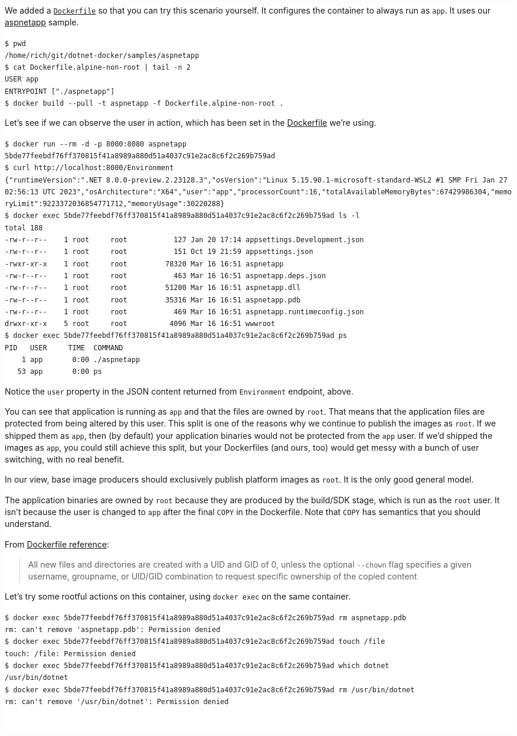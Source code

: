 <p>We added a <a href="https://github.com/dotnet/dotnet-docker/blob/main/samples/aspnetapp/Dockerfile.alpine-non-root"><code>Dockerfile</code></a> so that you can try this scenario yourself. It configures the container to always run as <code>app</code>. It uses our <a href="https://github.com/dotnet/dotnet-docker/tree/main/samples/aspnetapp">aspnetapp</a> sample.</p>
<pre><code class="language-bash">$ pwd
/home/rich/git/dotnet-docker/samples/aspnetapp
$ cat Dockerfile.alpine-non-root | tail -n 2
USER app
ENTRYPOINT ["./aspnetapp"]
$ docker build --pull -t aspnetapp -f Dockerfile.alpine-non-root .</code></pre>
<p>Let&#8217;s see if we can observe the user in action, which has been set in the <a href="https://github.com/dotnet/dotnet-docker/tree/main/samples/aspnetapp/Dockerfile.alpine-non-root">Dockerfile</a> we&#8217;re using.</p>
<pre><code class="language-bash">$ docker run --rm -d -p 8000:8080 aspnetapp
5bde77feebdf76ff370815f41a8989a880d51a4037c91e2ac8c6f2c269b759ad
$ curl http://localhost:8000/Environment
{"runtimeVersion":".NET 8.0.0-preview.2.23128.3","osVersion":"Linux 5.15.90.1-microsoft-standard-WSL2 #1 SMP Fri Jan 27 02:56:13 UTC 2023","osArchitecture":"X64","user":"app","processorCount":16,"totalAvailableMemoryBytes":67429986304,"memoryLimit":9223372036854771712,"memoryUsage":30220288}
$ docker exec 5bde77feebdf76ff370815f41a8989a880d51a4037c91e2ac8c6f2c269b759ad ls -l
total 188
-rw-r--r--    1 root     root           127 Jan 20 17:14 appsettings.Development.json
-rw-r--r--    1 root     root           151 Oct 19 21:59 appsettings.json
-rwxr-xr-x    1 root     root         78320 Mar 16 16:51 aspnetapp
-rw-r--r--    1 root     root           463 Mar 16 16:51 aspnetapp.deps.json
-rw-r--r--    1 root     root         51200 Mar 16 16:51 aspnetapp.dll
-rw-r--r--    1 root     root         35316 Mar 16 16:51 aspnetapp.pdb
-rw-r--r--    1 root     root           469 Mar 16 16:51 aspnetapp.runtimeconfig.json
drwxr-xr-x    5 root     root          4096 Mar 16 16:51 wwwroot
$ docker exec 5bde77feebdf76ff370815f41a8989a880d51a4037c91e2ac8c6f2c269b759ad ps
PID   USER     TIME  COMMAND
    1 app       0:00 ./aspnetapp
   53 app       0:00 ps</code></pre>
<p>Notice the <code>user</code> property in the JSON content returned from <code>Environment</code> endpoint, above.</p>
<p>You can see that application is running as <code>app</code> and that the files are owned by <code>root</code>. That means that the application files are protected from being altered by this user. This split is one of the reasons why we continue to publish the images as <code>root</code>. If we shipped them as <code>app</code>, then (by default) your application binaries would not be protected from the <code>app</code> user. If we&#8217;d shipped the images as <code>app</code>, you could still achieve this split, but your Dockerfiles (and ours, too) would get messy with a bunch of user switching, with no real benefit.</p>
<p>In our view, base image producers should exclusively publish platform images as <code>root</code>. It is the only good general model.</p>
<p>The application binaries are owned by <code>root</code> because they are produced by the build/SDK stage, which is run as the <code>root</code> user. It isn&#8217;t because the user is changed to <code>app</code> after the final <code>COPY</code> in the Dockerfile. Note that <code>COPY</code> has semantics that you should understand.</p>
<p>From <a href="https://docs.docker.com/engine/reference/builder/#copy">Dockerfile reference</a>:</p>
<blockquote><p>All new files and directories are created with a UID and GID of 0, unless the optional <code>--chown</code> flag specifies a given username, groupname, or UID/GID combination to request specific ownership of the copied content</p></blockquote>
<p>Let&#8217;s try some rootful actions on this container, using <code>docker exec</code> on the same container.</p>
<pre><code class="language-bash">$ docker exec 5bde77feebdf76ff370815f41a8989a880d51a4037c91e2ac8c6f2c269b759ad rm aspnetapp.pdb
rm: can't remove 'aspnetapp.pdb': Permission denied
$ docker exec 5bde77feebdf76ff370815f41a8989a880d51a4037c91e2ac8c6f2c269b759ad touch /file
touch: /file: Permission denied
$ docker exec 5bde77feebdf76ff370815f41a8989a880d51a4037c91e2ac8c6f2c269b759ad which dotnet
/usr/bin/dotnet
$ docker exec 5bde77feebdf76ff370815f41a8989a880d51a4037c91e2ac8c6f2c269b759ad rm /usr/bin/dotnet
rm: can't remove '/usr/bin/dotnet': Permission denied
